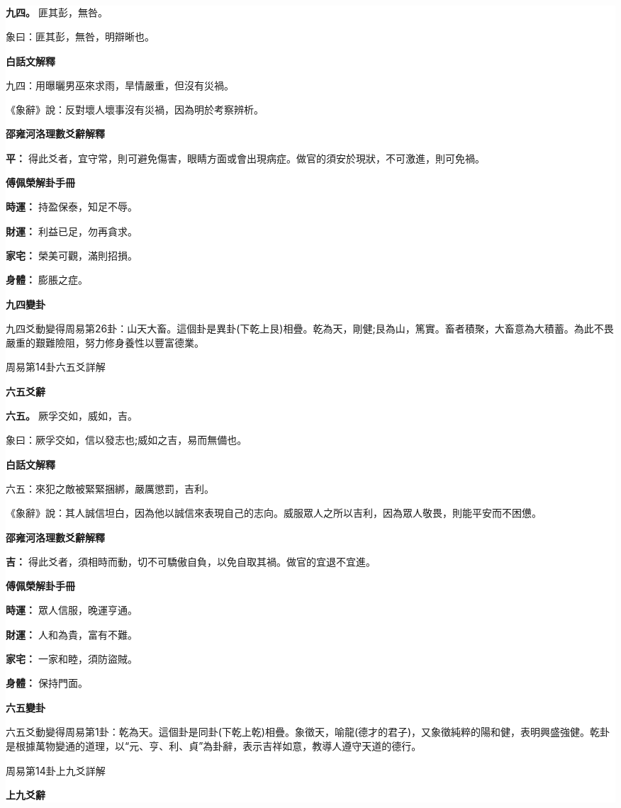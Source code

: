 **九四。** 匪其彭，無咎。

象曰：匪其彭，無咎，明辯晰也。

**白話文解釋** 

九四：用曝曬男巫來求雨，旱情嚴重，但沒有災禍。

《象辭》說：反對壞人壞事沒有災禍，因為明於考察辨析。

**邵雍河洛理數爻辭解釋** 

**平：** 得此爻者，宜守常，則可避免傷害，眼睛方面或會出現病症。做官的須安於現狀，不可激進，則可免禍。

**傅佩榮解卦手冊** 

**時運：** 持盈保泰，知足不辱。

**財運：** 利益已足，勿再貪求。

**家宅：** 榮美可觀，滿則招損。

**身體：** 膨脹之症。

**九四變卦** 

九四爻動變得周易第26卦：山天大畜。這個卦是異卦(下乾上艮)相疊。乾為天，剛健;艮為山，篤實。畜者積聚，大畜意為大積蓄。為此不畏嚴重的艱難險阻，努力修身養性以豐富德業。

周易第14卦六五爻詳解

**六五爻辭** 

**六五。** 厥孚交如，威如，吉。

象曰：厥孚交如，信以發志也;威如之吉，易而無備也。

**白話文解釋** 

六五：來犯之敵被緊緊捆綁，嚴厲懲罰，吉利。

《象辭》說：其人誠信坦白，因為他以誠信來表現自己的志向。威服眾人之所以吉利，因為眾人敬畏，則能平安而不困憊。

**邵雍河洛理數爻辭解釋** 

**吉：** 得此爻者，須相時而動，切不可驕傲自負，以免自取其禍。做官的宜退不宜進。

**傅佩榮解卦手冊** 

**時運：** 眾人信服，晚運亨通。

**財運：** 人和為貴，富有不難。

**家宅：** 一家和睦，須防盜賊。

**身體：** 保持門面。

**六五變卦** 

六五爻動變得周易第1卦：乾為天。這個卦是同卦(下乾上乾)相疊。象徵天，喻龍(德才的君子)，又象徵純粹的陽和健，表明興盛強健。乾卦是根據萬物變通的道理，以“元、亨、利、貞”為卦辭，表示吉祥如意，教導人遵守天道的德行。

周易第14卦上九爻詳解

**上九爻辭** 
